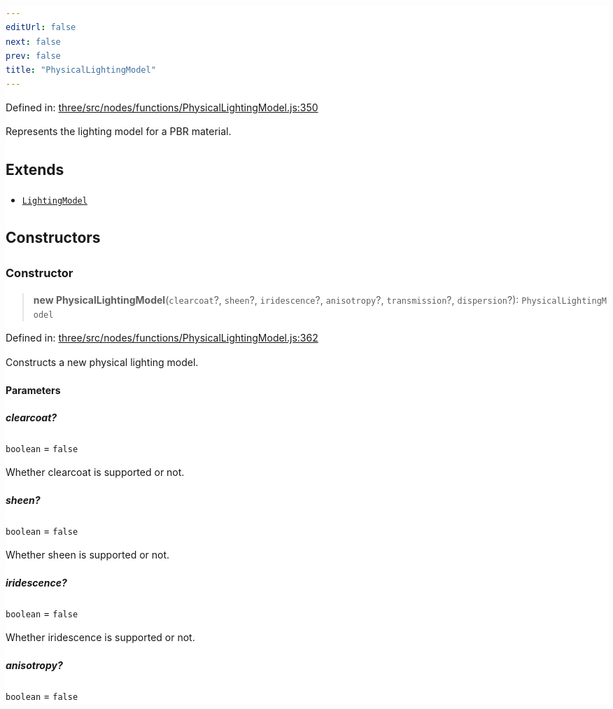 ```yaml
---
editUrl: false
next: false
prev: false
title: "PhysicalLightingModel"
---
```


Defined in: [three/src/nodes/functions/PhysicalLightingModel.js:350](https://github.com/DefinitelyMaybe/three-i18n/blob/fa57b79433d1c349ffb23a78727299c8d4190136/three/src/nodes/functions/PhysicalLightingModel.js#L350)

Represents the lighting model for a PBR material.

## Extends

- [`LightingModel`](/reference/threewebgpu/classes/lightingmodel/)

## Constructors

### Constructor

> **new PhysicalLightingModel**(`clearcoat`?, `sheen`?, `iridescence`?, `anisotropy`?, `transmission`?, `dispersion`?): `PhysicalLightingModel`

Defined in: [three/src/nodes/functions/PhysicalLightingModel.js:362](https://github.com/DefinitelyMaybe/three-i18n/blob/fa57b79433d1c349ffb23a78727299c8d4190136/three/src/nodes/functions/PhysicalLightingModel.js#L362)

Constructs a new physical lighting model.

#### Parameters

##### clearcoat?

`boolean` = `false`

Whether clearcoat is supported or not.

##### sheen?

`boolean` = `false`

Whether sheen is supported or not.

##### iridescence?

`boolean` = `false`

Whether iridescence is supported or not.

##### anisotropy?

`boolean` = `false`
